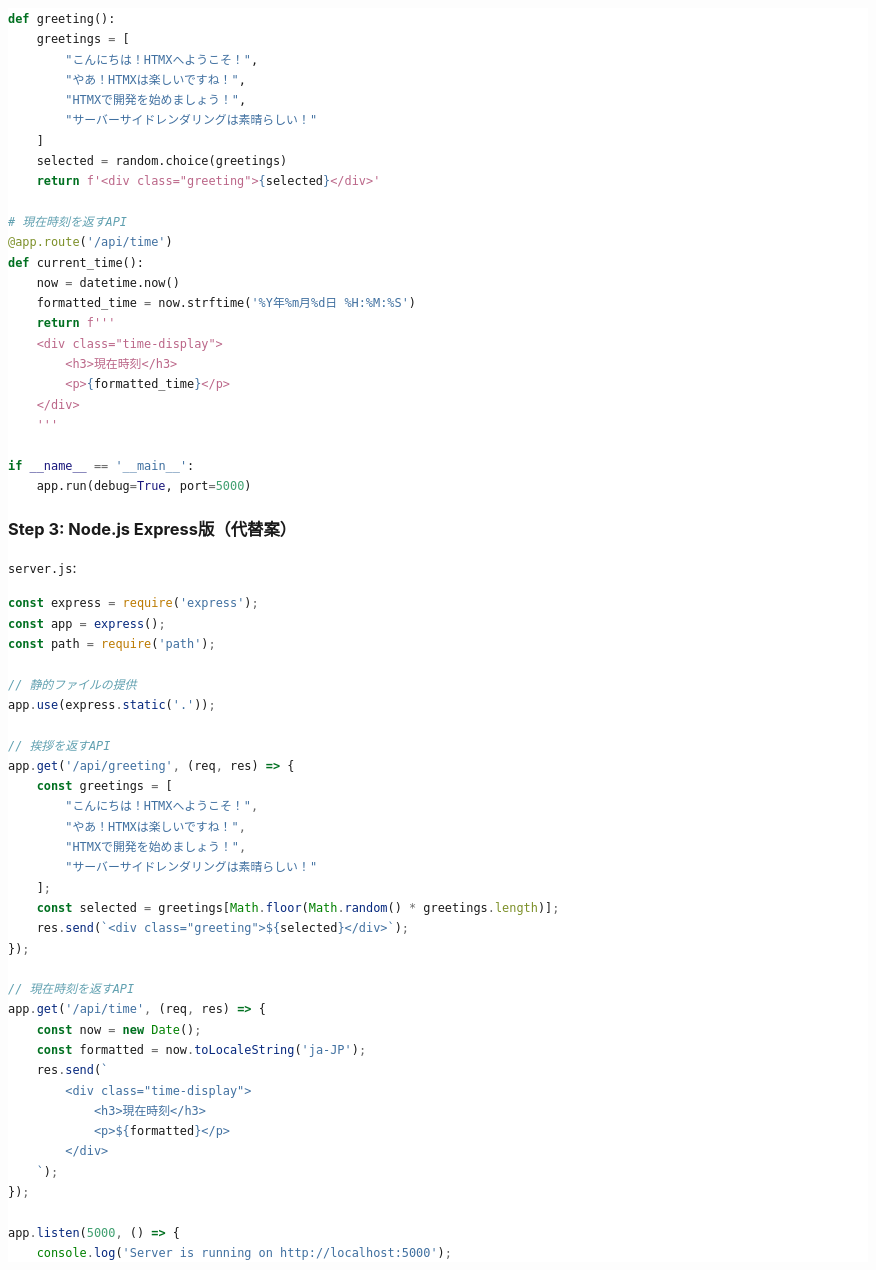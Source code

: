 ```python
def greeting():
    greetings = [
        "こんにちは！HTMXへようこそ！",
        "やあ！HTMXは楽しいですね！",
        "HTMXで開発を始めましょう！",
        "サーバーサイドレンダリングは素晴らしい！"
    ]
    selected = random.choice(greetings)
    return f'<div class="greeting">{selected}</div>'

# 現在時刻を返すAPI
@app.route('/api/time')
def current_time():
    now = datetime.now()
    formatted_time = now.strftime('%Y年%m月%d日 %H:%M:%S')
    return f'''
    <div class="time-display">
        <h3>現在時刻</h3>
        <p>{formatted_time}</p>
    </div>
    '''

if __name__ == '__main__':
    app.run(debug=True, port=5000)
```

### Step 3: Node.js Express版（代替案）

`server.js`:
```javascript
const express = require('express');
const app = express();
const path = require('path');

// 静的ファイルの提供
app.use(express.static('.'));

// 挨拶を返すAPI
app.get('/api/greeting', (req, res) => {
    const greetings = [
        "こんにちは！HTMXへようこそ！",
        "やあ！HTMXは楽しいですね！",
        "HTMXで開発を始めましょう！",
        "サーバーサイドレンダリングは素晴らしい！"
    ];
    const selected = greetings[Math.floor(Math.random() * greetings.length)];
    res.send(`<div class="greeting">${selected}</div>`);
});

// 現在時刻を返すAPI
app.get('/api/time', (req, res) => {
    const now = new Date();
    const formatted = now.toLocaleString('ja-JP');
    res.send(`
        <div class="time-display">
            <h3>現在時刻</h3>
            <p>${formatted}</p>
        </div>
    `);
});

app.listen(5000, () => {
    console.log('Server is running on http://localhost:5000');
```